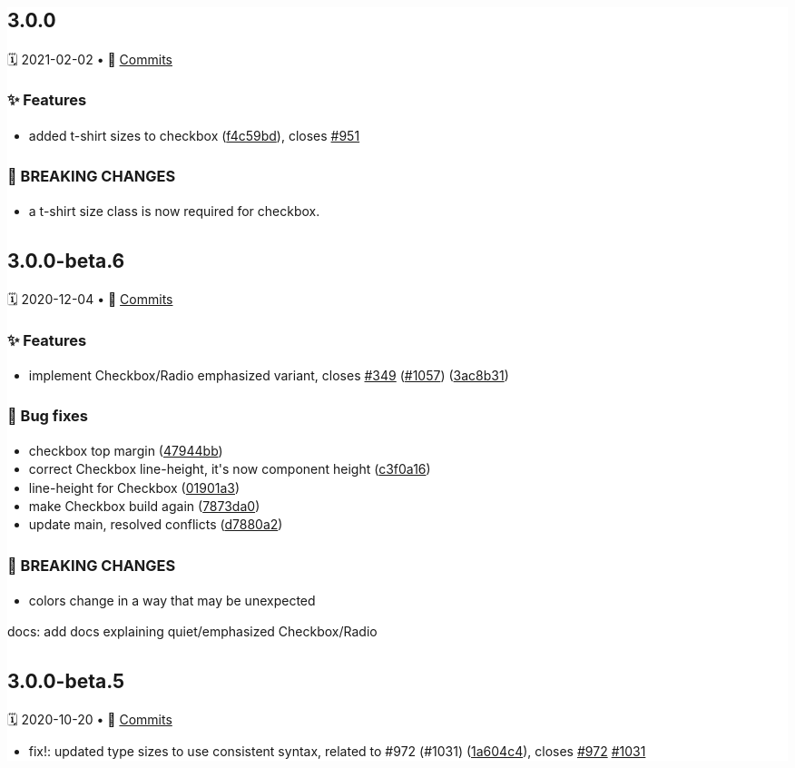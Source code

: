 <a name="3.0.0"></a>

## 3.0.0

🗓 2021-02-02 • 📝 [Commits](https://github.com/adobe/spectrum-css/compare/@spectrum-css/checkbox@3.0.0-beta.6...@spectrum-css/checkbox@3.0.0)

### ✨ Features

- added t-shirt sizes to checkbox ([f4c59bd](https://github.com/adobe/spectrum-css/commit/f4c59bd)), closes [#951](https://github.com/adobe/spectrum-css/issues/951)

### 🛑 BREAKING CHANGES

- a t-shirt size class is now required for checkbox.

<a name="3.0.0-beta.6"></a>

## 3.0.0-beta.6

🗓 2020-12-04 • 📝 [Commits](https://github.com/adobe/spectrum-css/compare/@spectrum-css/checkbox@3.0.0-beta.5...@spectrum-css/checkbox@3.0.0-beta.6)

### ✨ Features

- implement Checkbox/Radio emphasized variant, closes [#349](https://github.com/adobe/spectrum-css/issues/349) ([#1057](https://github.com/adobe/spectrum-css/issues/1057)) ([3ac8b31](https://github.com/adobe/spectrum-css/commit/3ac8b31))

### 🐛 Bug fixes

- checkbox top margin ([47944bb](https://github.com/adobe/spectrum-css/commit/47944bb))
- correct Checkbox line-height, it's now component height ([c3f0a16](https://github.com/adobe/spectrum-css/commit/c3f0a16))
- line-height for Checkbox ([01901a3](https://github.com/adobe/spectrum-css/commit/01901a3))
- make Checkbox build again ([7873da0](https://github.com/adobe/spectrum-css/commit/7873da0))
- update main, resolved conflicts ([d7880a2](https://github.com/adobe/spectrum-css/commit/d7880a2))

### 🛑 BREAKING CHANGES

- colors change in a way that may be unexpected

docs: add docs explaining quiet/emphasized Checkbox/Radio

<a name="3.0.0-beta.5"></a>

## 3.0.0-beta.5

🗓 2020-10-20 • 📝 [Commits](https://github.com/adobe/spectrum-css/compare/@spectrum-css/checkbox@3.0.0-beta.4...@spectrum-css/checkbox@3.0.0-beta.5)

- fix!: updated type sizes to use consistent syntax, related to #972 (#1031) ([1a604c4](https://github.com/adobe/spectrum-css/commit/1a604c4)), closes [#972](https://github.com/adobe/spectrum-css/issues/972) [#1031](https://github.com/adobe/spectrum-css/issues/1031)
